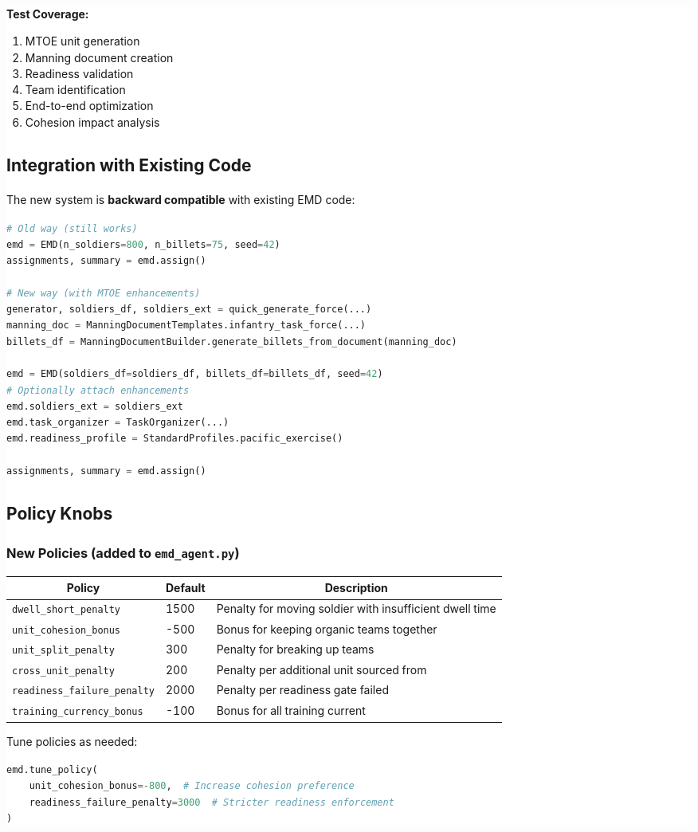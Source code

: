 **Test Coverage:**
1. MTOE unit generation
2. Manning document creation
3. Readiness validation
4. Team identification
5. End-to-end optimization
6. Cohesion impact analysis

## Integration with Existing Code

The new system is **backward compatible** with existing EMD code:

```python
# Old way (still works)
emd = EMD(n_soldiers=800, n_billets=75, seed=42)
assignments, summary = emd.assign()

# New way (with MTOE enhancements)
generator, soldiers_df, soldiers_ext = quick_generate_force(...)
manning_doc = ManningDocumentTemplates.infantry_task_force(...)
billets_df = ManningDocumentBuilder.generate_billets_from_document(manning_doc)

emd = EMD(soldiers_df=soldiers_df, billets_df=billets_df, seed=42)
# Optionally attach enhancements
emd.soldiers_ext = soldiers_ext
emd.task_organizer = TaskOrganizer(...)
emd.readiness_profile = StandardProfiles.pacific_exercise()

assignments, summary = emd.assign()
```

## Policy Knobs

### New Policies (added to `emd_agent.py`)

| Policy | Default | Description |
|--------|---------|-------------|
| `dwell_short_penalty` | 1500 | Penalty for moving soldier with insufficient dwell time |
| `unit_cohesion_bonus` | -500 | Bonus for keeping organic teams together |
| `unit_split_penalty` | 300 | Penalty for breaking up teams |
| `cross_unit_penalty` | 200 | Penalty per additional unit sourced from |
| `readiness_failure_penalty` | 2000 | Penalty per readiness gate failed |
| `training_currency_bonus` | -100 | Bonus for all training current |

Tune policies as needed:

```python
emd.tune_policy(
    unit_cohesion_bonus=-800,  # Increase cohesion preference
    readiness_failure_penalty=3000  # Stricter readiness enforcement
)
```
